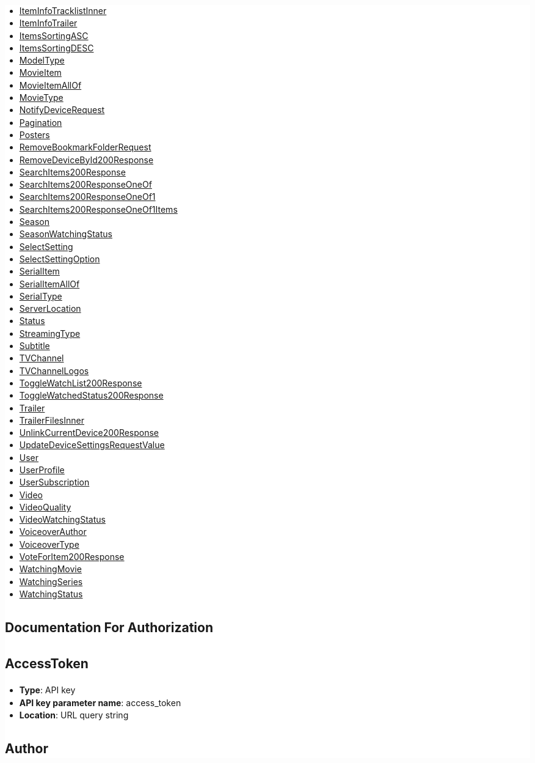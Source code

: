  - [ItemInfoTracklistInner](docs/ItemInfoTracklistInner.md)
 - [ItemInfoTrailer](docs/ItemInfoTrailer.md)
 - [ItemsSortingASC](docs/ItemsSortingASC.md)
 - [ItemsSortingDESC](docs/ItemsSortingDESC.md)
 - [ModelType](docs/ModelType.md)
 - [MovieItem](docs/MovieItem.md)
 - [MovieItemAllOf](docs/MovieItemAllOf.md)
 - [MovieType](docs/MovieType.md)
 - [NotifyDeviceRequest](docs/NotifyDeviceRequest.md)
 - [Pagination](docs/Pagination.md)
 - [Posters](docs/Posters.md)
 - [RemoveBookmarkFolderRequest](docs/RemoveBookmarkFolderRequest.md)
 - [RemoveDeviceById200Response](docs/RemoveDeviceById200Response.md)
 - [SearchItems200Response](docs/SearchItems200Response.md)
 - [SearchItems200ResponseOneOf](docs/SearchItems200ResponseOneOf.md)
 - [SearchItems200ResponseOneOf1](docs/SearchItems200ResponseOneOf1.md)
 - [SearchItems200ResponseOneOf1Items](docs/SearchItems200ResponseOneOf1Items.md)
 - [Season](docs/Season.md)
 - [SeasonWatchingStatus](docs/SeasonWatchingStatus.md)
 - [SelectSetting](docs/SelectSetting.md)
 - [SelectSettingOption](docs/SelectSettingOption.md)
 - [SerialItem](docs/SerialItem.md)
 - [SerialItemAllOf](docs/SerialItemAllOf.md)
 - [SerialType](docs/SerialType.md)
 - [ServerLocation](docs/ServerLocation.md)
 - [Status](docs/Status.md)
 - [StreamingType](docs/StreamingType.md)
 - [Subtitle](docs/Subtitle.md)
 - [TVChannel](docs/TVChannel.md)
 - [TVChannelLogos](docs/TVChannelLogos.md)
 - [ToggleWatchList200Response](docs/ToggleWatchList200Response.md)
 - [ToggleWatchedStatus200Response](docs/ToggleWatchedStatus200Response.md)
 - [Trailer](docs/Trailer.md)
 - [TrailerFilesInner](docs/TrailerFilesInner.md)
 - [UnlinkCurrentDevice200Response](docs/UnlinkCurrentDevice200Response.md)
 - [UpdateDeviceSettingsRequestValue](docs/UpdateDeviceSettingsRequestValue.md)
 - [User](docs/User.md)
 - [UserProfile](docs/UserProfile.md)
 - [UserSubscription](docs/UserSubscription.md)
 - [Video](docs/Video.md)
 - [VideoQuality](docs/VideoQuality.md)
 - [VideoWatchingStatus](docs/VideoWatchingStatus.md)
 - [VoiceoverAuthor](docs/VoiceoverAuthor.md)
 - [VoiceoverType](docs/VoiceoverType.md)
 - [VoteForItem200Response](docs/VoteForItem200Response.md)
 - [WatchingMovie](docs/WatchingMovie.md)
 - [WatchingSeries](docs/WatchingSeries.md)
 - [WatchingStatus](docs/WatchingStatus.md)


## Documentation For Authorization


## AccessToken

- **Type**: API key
- **API key parameter name**: access_token
- **Location**: URL query string


## Author




